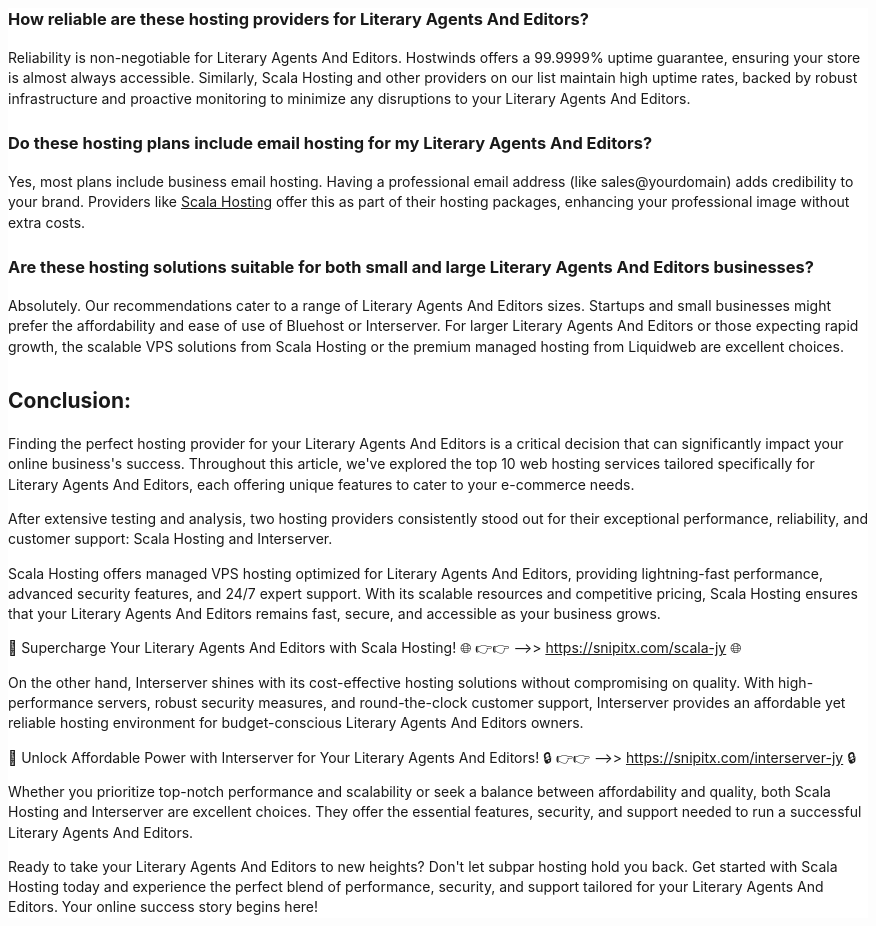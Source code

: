 ### How reliable are these hosting providers for Literary Agents And Editors? 
Reliability is non-negotiable for Literary Agents And Editors. Hostwinds offers a 99.9999% uptime guarantee, ensuring your store is almost always accessible. Similarly, Scala Hosting and other providers on our list maintain high uptime rates, backed by robust infrastructure and proactive monitoring to minimize any disruptions to your Literary Agents And Editors.

### Do these hosting plans include email hosting for my Literary Agents And Editors? 
Yes, most plans include business email hosting. Having a professional email address (like sales@yourdomain) adds credibility to your brand. Providers like [Scala Hosting](https://snipitx.com/scala-jy) offer this as part of their hosting packages, enhancing your professional image without extra costs.

### Are these hosting solutions suitable for both small and large Literary Agents And Editors businesses? 
Absolutely. Our recommendations cater to a range of Literary Agents And Editors sizes. Startups and small businesses might prefer the affordability and ease of use of Bluehost or Interserver. For larger Literary Agents And Editors or those expecting rapid growth, the scalable VPS solutions from Scala Hosting or the premium managed hosting from Liquidweb are excellent choices.

## Conclusion:

Finding the perfect hosting provider for your Literary Agents And Editors is a critical decision that can significantly impact your online business's success. Throughout this article, we've explored the top 10 web hosting services tailored specifically for Literary Agents And Editors, each offering unique features to cater to your e-commerce needs.

After extensive testing and analysis, two hosting providers consistently stood out for their exceptional performance, reliability, and customer support: Scala Hosting and Interserver.

Scala Hosting offers managed VPS hosting optimized for Literary Agents And Editors, providing lightning-fast performance, advanced security features, and 24/7 expert support. With its scalable resources and competitive pricing, Scala Hosting ensures that your Literary Agents And Editors remains fast, secure, and accessible as your business grows.

🚀 Supercharge Your Literary Agents And Editors with Scala Hosting! 🌐
👉👉 -->> https://snipitx.com/scala-jy 🌐

On the other hand, Interserver shines with its cost-effective hosting solutions without compromising on quality. With high-performance servers, robust security measures, and round-the-clock customer support, Interserver provides an affordable yet reliable hosting environment for budget-conscious Literary Agents And Editors owners.

💸 Unlock Affordable Power with Interserver for Your Literary Agents And Editors! 🔒
👉👉 -->> https://snipitx.com/interserver-jy 🔒

Whether you prioritize top-notch performance and scalability or seek a balance between affordability and quality, both Scala Hosting and Interserver are excellent choices. They offer the essential features, security, and support needed to run a successful Literary Agents And Editors.

Ready to take your Literary Agents And Editors to new heights? Don't let subpar hosting hold you back. Get started with Scala Hosting today and experience the perfect blend of performance, security, and support tailored for your Literary Agents And Editors. Your online success story begins here!
